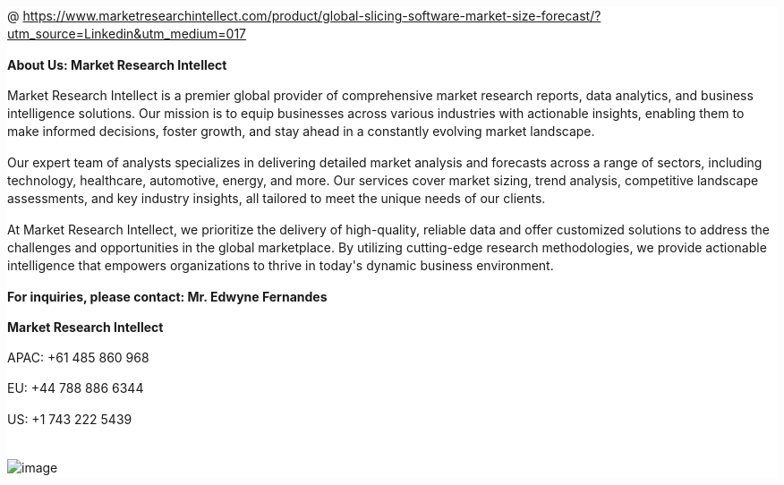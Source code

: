 @</strong>&nbsp;<a href="https://www.marketresearchintellect.com/product/global-slicing-software-market-size-forecast/?utm_source=Linkedin&utm_medium=017">https://www.marketresearchintellect.com/product/global-slicing-software-market-size-forecast/?utm_source=Linkedin&utm_medium=017</a></span></p><p><strong>About Us: Market Research Intellect</strong></p><p>Market Research Intellect is a premier global provider of comprehensive market research reports, data analytics, and business intelligence solutions. Our mission is to equip businesses across various industries with actionable insights, enabling them to make informed decisions, foster growth, and stay ahead in a constantly evolving market landscape.</p><p>Our expert team of analysts specializes in delivering detailed market analysis and forecasts across a range of sectors, including technology, healthcare, automotive, energy, and more. Our services cover market sizing, trend analysis, competitive landscape assessments, and key industry insights, all tailored to meet the unique needs of our clients.</p><p>At Market Research Intellect, we prioritize the delivery of high-quality, reliable data and offer customized solutions to address the challenges and opportunities in the global marketplace. By utilizing cutting-edge research methodologies, we provide actionable intelligence that empowers organizations to thrive in today's dynamic business environment.</p><p><strong>For inquiries, please contact: Mr. Edwyne Fernandes</strong></p><p><strong>Market Research Intellect</strong></p><p>APAC: +61 485 860 968</p><p>EU: +44 788 886 6344</p><p>US: +1 743 222 5439</p></div><div class="article-main__content" data-test-id="publishing-text-block">&nbsp;</div>
![image](https://github.com/user-attachments/assets/62a756cb-2231-4db3-94a2-fc1c94c55df1)
